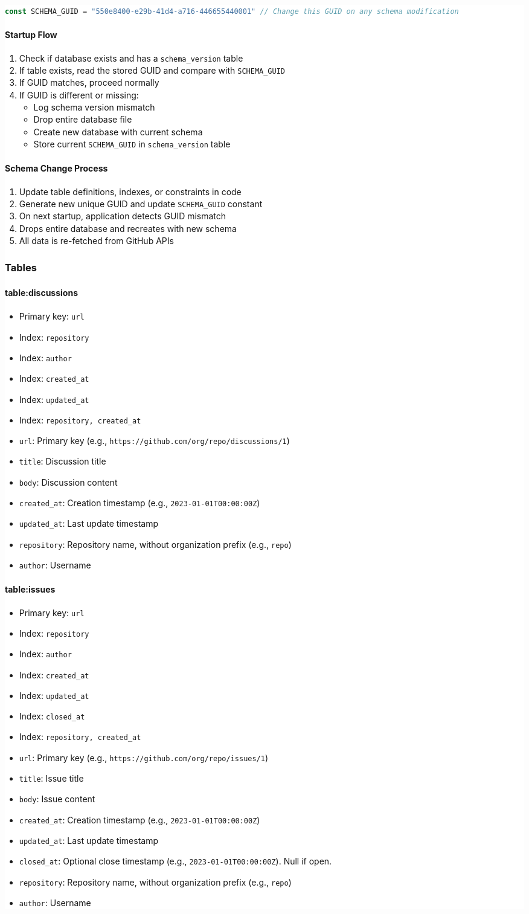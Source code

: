 ```go
const SCHEMA_GUID = "550e8400-e29b-41d4-a716-446655440001" // Change this GUID on any schema modification
```

#### Startup Flow

1. Check if database exists and has a `schema_version` table
2. If table exists, read the stored GUID and compare with `SCHEMA_GUID`
3. If GUID matches, proceed normally
4. If GUID is different or missing:
   - Log schema version mismatch
   - Drop entire database file
   - Create new database with current schema
   - Store current `SCHEMA_GUID` in `schema_version` table

#### Schema Change Process

1. Update table definitions, indexes, or constraints in code
2. Generate new unique GUID and update `SCHEMA_GUID` constant
3. On next startup, application detects GUID mismatch
4. Drops entire database and recreates with new schema
5. All data is re-fetched from GitHub APIs

### Tables

#### table:discussions

- Primary key: `url`
- Index: `repository`
- Index: `author`
- Index: `created_at`
- Index: `updated_at`
- Index: `repository, created_at`

- `url`: Primary key (e.g., `https://github.com/org/repo/discussions/1`)
- `title`: Discussion title
- `body`: Discussion content
- `created_at`: Creation timestamp (e.g., `2023-01-01T00:00:00Z`)
- `updated_at`: Last update timestamp
- `repository`: Repository name, without organization prefix (e.g., `repo`)
- `author`: Username

#### table:issues

- Primary key: `url`
- Index: `repository`
- Index: `author`
- Index: `created_at`
- Index: `updated_at`
- Index: `closed_at`
- Index: `repository, created_at`

- `url`: Primary key (e.g., `https://github.com/org/repo/issues/1`)
- `title`: Issue title
- `body`: Issue content
- `created_at`: Creation timestamp (e.g., `2023-01-01T00:00:00Z`)
- `updated_at`: Last update timestamp
- `closed_at`: Optional close timestamp (e.g., `2023-01-01T00:00:00Z`). Null if open.
- `repository`: Repository name, without organization prefix (e.g., `repo`)
- `author`: Username
